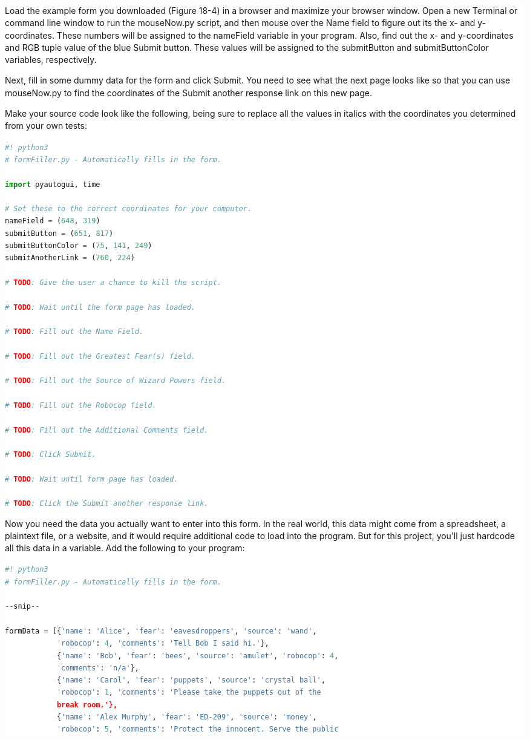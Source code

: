 Load the example form you downloaded (Figure 18-4) in a browser and maximize your browser window. Open a new Terminal or command line window to run the mouseNow.py script, and then mouse over the Name field to figure out its the x- and y-coordinates. These numbers will be assigned to the nameField variable in your program. Also, find out the x- and y-coordinates and RGB tuple value of the blue Submit button. These values will be assigned to the submitButton and submitButtonColor variables, respectively.

Next, fill in some dummy data for the form and click Submit. You need to see what the next page looks like so that you can use mouseNow.py to find the coordinates of the Submit another response link on this new page.

Make your source code look like the following, being sure to replace all the values in italics with the coordinates you determined from your own tests:

```python
#! python3
# formFiller.py - Automatically fills in the form.

import pyautogui, time

# Set these to the correct coordinates for your computer.
nameField = (648, 319)
submitButton = (651, 817)
submitButtonColor = (75, 141, 249)
submitAnotherLink = (760, 224)

# TODO: Give the user a chance to kill the script.

# TODO: Wait until the form page has loaded.

# TODO: Fill out the Name Field.

# TODO: Fill out the Greatest Fear(s) field.

# TODO: Fill out the Source of Wizard Powers field.

# TODO: Fill out the Robocop field.

# TODO: Fill out the Additional Comments field.

# TODO: Click Submit.

# TODO: Wait until form page has loaded.

# TODO: Click the Submit another response link.
```
Now you need the data you actually want to enter into this form. In the real world, this data might come from a spreadsheet, a plaintext file, or a website, and it would require additional code to load into the program. But for this project, you’ll just hardcode all this data in a variable. Add the following to your program:

```python
#! python3
# formFiller.py - Automatically fills in the form.

--snip--

formData = [{'name': 'Alice', 'fear': 'eavesdroppers', 'source': 'wand',
            'robocop': 4, 'comments': 'Tell Bob I said hi.'},
            {'name': 'Bob', 'fear': 'bees', 'source': 'amulet', 'robocop': 4,
            'comments': 'n/a'},
            {'name': 'Carol', 'fear': 'puppets', 'source': 'crystal ball',
            'robocop': 1, 'comments': 'Please take the puppets out of the
            break room.'},
            {'name': 'Alex Murphy', 'fear': 'ED-209', 'source': 'money',
            'robocop': 5, 'comments': 'Protect the innocent. Serve the public
```